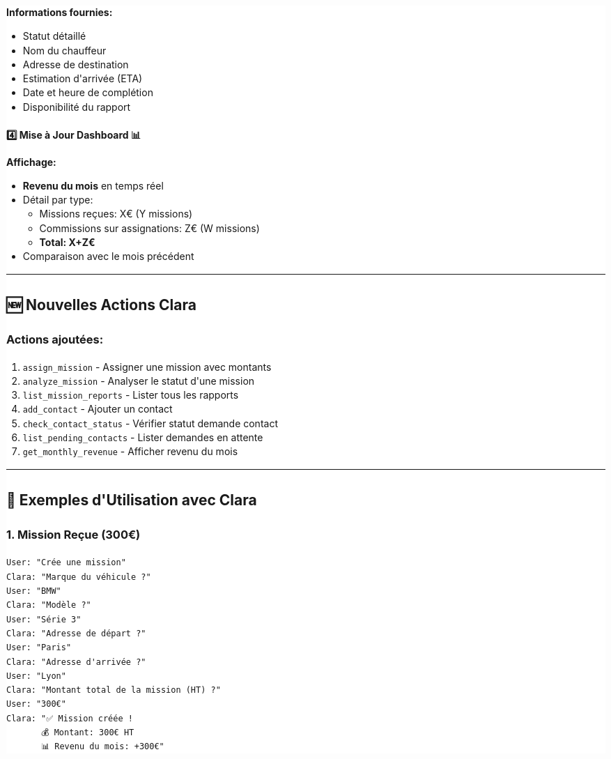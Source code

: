 **Informations fournies:**
- Statut détaillé
- Nom du chauffeur
- Adresse de destination
- Estimation d'arrivée (ETA)
- Date et heure de complétion
- Disponibilité du rapport

#### 4️⃣ **Mise à Jour Dashboard** 📊

**Affichage:**
- **Revenu du mois** en temps réel
- Détail par type:
  - Missions reçues: X€ (Y missions)
  - Commissions sur assignations: Z€ (W missions)
  - **Total: X+Z€**
- Comparaison avec le mois précédent

---

## 🆕 Nouvelles Actions Clara

### Actions ajoutées:
1. `assign_mission` - Assigner une mission avec montants
2. `analyze_mission` - Analyser le statut d'une mission
3. `list_mission_reports` - Lister tous les rapports
4. `add_contact` - Ajouter un contact
5. `check_contact_status` - Vérifier statut demande contact
6. `list_pending_contacts` - Lister demandes en attente
7. `get_monthly_revenue` - Afficher revenu du mois

---

## 💬 Exemples d'Utilisation avec Clara

### 1. Mission Reçue (300€)
```
User: "Crée une mission"
Clara: "Marque du véhicule ?"
User: "BMW"
Clara: "Modèle ?"
User: "Série 3"
Clara: "Adresse de départ ?"
User: "Paris"
Clara: "Adresse d'arrivée ?"
User: "Lyon"
Clara: "Montant total de la mission (HT) ?"
User: "300€"
Clara: "✅ Mission créée !
       💰 Montant: 300€ HT
       📊 Revenu du mois: +300€"
```
